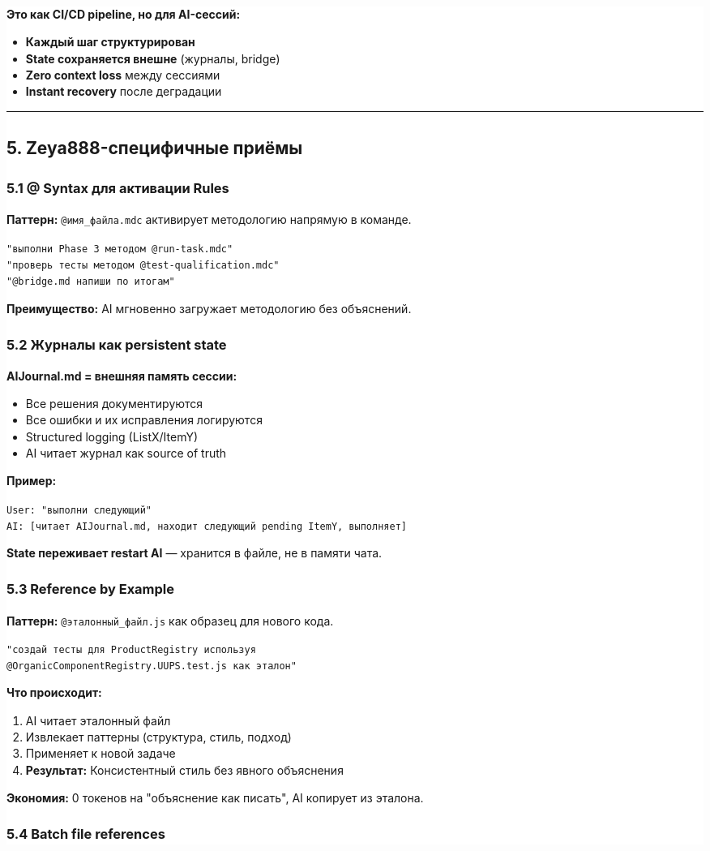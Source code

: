 **Это как CI/CD pipeline, но для AI-сессий:**

- **Каждый шаг структурирован**
- **State сохраняется внешне** (журналы, bridge)
- **Zero context loss** между сессиями
- **Instant recovery** после деградации

---

## 5. Zeya888-специфичные приёмы

### 5.1 @ Syntax для активации Rules

**Паттерн:** `@имя_файла.mdc` активирует методологию напрямую в команде.

```
"выполни Phase 3 методом @run-task.mdc"
"проверь тесты методом @test-qualification.mdc"
"@bridge.md напиши по итогам"
```

**Преимущество:** AI мгновенно загружает методологию без объяснений.

### 5.2 Журналы как persistent state

**AIJournal.md = внешняя память сессии:**
- Все решения документируются
- Все ошибки и их исправления логируются
- Structured logging (ListX/ItemY)
- AI читает журнал как source of truth

**Пример:**
```
User: "выполни следующий"
AI: [читает AIJournal.md, находит следующий pending ItemY, выполняет]
```

**State переживает restart AI** — хранится в файле, не в памяти чата.

### 5.3 Reference by Example

**Паттерн:** `@эталонный_файл.js` как образец для нового кода.

```
"создай тесты для ProductRegistry используя 
@OrganicComponentRegistry.UUPS.test.js как эталон"
```

**Что происходит:**
1. AI читает эталонный файл
2. Извлекает паттерны (структура, стиль, подход)
3. Применяет к новой задаче
4. **Результат:** Консистентный стиль без явного объяснения

**Экономия:** 0 токенов на "объяснение как писать", AI копирует из эталона.

### 5.4 Batch file references
